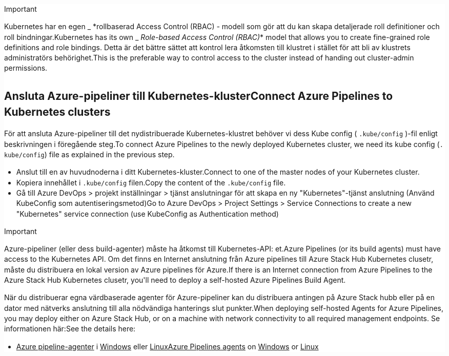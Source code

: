 > [!IMPORTANT]
> <span data-ttu-id="6b6f2-177">Kubernetes har en egen _ \*rollbaserad Access Control (RBAC) *-* modell som gör att du kan skapa detaljerade roll definitioner och roll bindningar.</span><span class="sxs-lookup"><span data-stu-id="6b6f2-177">Kubernetes has its own _ *Role-based Access Control (RBAC)*\* model that allows you to create fine-grained role definitions and role bindings.</span></span> <span data-ttu-id="6b6f2-178">Detta är det bättre sättet att kontrol lera åtkomsten till klustret i stället för att bli av klustrets administratörs behörighet.</span><span class="sxs-lookup"><span data-stu-id="6b6f2-178">This is the preferable way to control access to the cluster instead of handing out cluster-admin permissions.</span></span>

## <a name="connect-azure-pipelines-to-kubernetes-clusters"></a><span data-ttu-id="6b6f2-179">Ansluta Azure-pipeliner till Kubernetes-kluster</span><span class="sxs-lookup"><span data-stu-id="6b6f2-179">Connect Azure Pipelines to Kubernetes clusters</span></span>

<span data-ttu-id="6b6f2-180">För att ansluta Azure-pipeliner till det nydistribuerade Kubernetes-klustret behöver vi dess Kube config ( `.kube/config` )-fil enligt beskrivningen i föregående steg.</span><span class="sxs-lookup"><span data-stu-id="6b6f2-180">To connect Azure Pipelines to the newly deployed Kubernetes cluster, we need its kube config (`.kube/config`) file as explained in the previous step.</span></span>

* <span data-ttu-id="6b6f2-181">Anslut till en av huvudnoderna i ditt Kubernetes-kluster.</span><span class="sxs-lookup"><span data-stu-id="6b6f2-181">Connect to one of the master nodes of your Kubernetes cluster.</span></span>
* <span data-ttu-id="6b6f2-182">Kopiera innehållet i `.kube/config` filen.</span><span class="sxs-lookup"><span data-stu-id="6b6f2-182">Copy the content of the `.kube/config` file.</span></span>
* <span data-ttu-id="6b6f2-183">Gå till Azure DevOps > projekt inställningar > tjänst anslutningar för att skapa en ny "Kubernetes"-tjänst anslutning (Använd KubeConfig som autentiseringsmetod)</span><span class="sxs-lookup"><span data-stu-id="6b6f2-183">Go to Azure DevOps > Project Settings > Service Connections to create a new "Kubernetes" service connection (use KubeConfig as Authentication method)</span></span>

> [!IMPORTANT]
> <span data-ttu-id="6b6f2-184">Azure-pipeliner (eller dess build-agenter) måste ha åtkomst till Kubernetes-API: et.</span><span class="sxs-lookup"><span data-stu-id="6b6f2-184">Azure Pipelines (or its build agents) must have access to the Kubernetes API.</span></span> <span data-ttu-id="6b6f2-185">Om det finns en Internet anslutning från Azure pipelines till Azure Stack Hub Kubernetes clusetr, måste du distribuera en lokal version av Azure pipelines för Azure.</span><span class="sxs-lookup"><span data-stu-id="6b6f2-185">If there is an Internet connection from Azure Pipelines to the Azure Stack Hub Kubernetes clusetr, you'll need to deploy a self-hosted Azure Pipelines Build Agent.</span></span>

<span data-ttu-id="6b6f2-186">När du distribuerar egna värdbaserade agenter för Azure-pipeliner kan du distribuera antingen på Azure Stack hubb eller på en dator med nätverks anslutning till alla nödvändiga hanterings slut punkter.</span><span class="sxs-lookup"><span data-stu-id="6b6f2-186">When deploying self-hosted Agents for Azure Pipelines, you may deploy either on Azure Stack Hub, or on a machine with network connectivity to all required management endpoints.</span></span> <span data-ttu-id="6b6f2-187">Se informationen här:</span><span class="sxs-lookup"><span data-stu-id="6b6f2-187">See the details here:</span></span>

* <span data-ttu-id="6b6f2-188">[Azure pipeline-agenter](/azure/devops/pipelines/agents/agents) i [Windows](/azure/devops/pipelines/agents/v2-windows) eller [Linux](/azure/devops/pipelines/agents/v2-linux)</span><span class="sxs-lookup"><span data-stu-id="6b6f2-188">[Azure Pipelines agents](/azure/devops/pipelines/agents/agents) on [Windows](/azure/devops/pipelines/agents/v2-windows) or [Linux](/azure/devops/pipelines/agents/v2-linux)</span></span>
